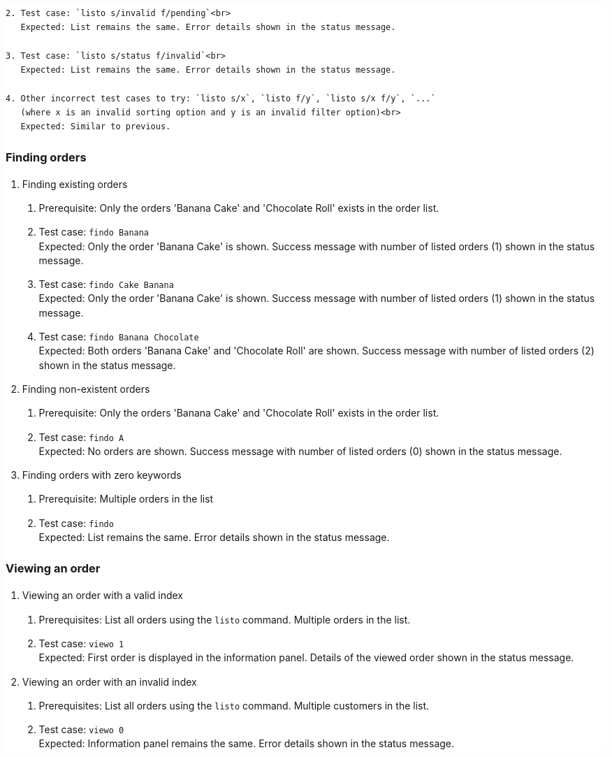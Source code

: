     2. Test case: `listo s/invalid f/pending`<br>
       Expected: List remains the same. Error details shown in the status message.

    3. Test case: `listo s/status f/invalid`<br>
       Expected: List remains the same. Error details shown in the status message.

    4. Other incorrect test cases to try: `listo s/x`, `listo f/y`, `listo s/x f/y`, `...`
       (where x is an invalid sorting option and y is an invalid filter option)<br>
       Expected: Similar to previous.

### Finding orders

1. Finding existing orders

    1. Prerequisite: Only the orders 'Banana Cake' and 'Chocolate Roll' exists in the order list.
   
    2. Test case: `findo Banana`<br>
       Expected: Only the order 'Banana Cake' is shown. Success message with number of listed orders (1) shown in the status message.
   
    3. Test case: `findo Cake Banana`<br>
       Expected: Only the order 'Banana Cake' is shown. Success message with number of listed orders (1) shown in the status message.
   
    4. Test case: `findo Banana Chocolate`<br>
       Expected: Both orders 'Banana Cake' and 'Chocolate Roll' are shown. Success message with number of listed orders (2) shown in the status message.
   
2. Finding non-existent orders

    1. Prerequisite: Only the orders 'Banana Cake' and 'Chocolate Roll' exists in the order list.

    2. Test case: `findo A`<br>
       Expected: No orders are shown. Success message with number of listed orders (0) shown in the status message.

3. Finding orders with zero keywords

    1. Prerequisite: Multiple orders in the list

    2. Test case: `findo`<br>
       Expected: List remains the same. Error details shown in the status message.

### Viewing an order

1. Viewing an order with a valid index

    1. Prerequisites: List all orders using the `listo` command. Multiple orders in the list.

    2. Test case: `viewo 1`<br>
       Expected: First order is displayed in the information panel. Details of the viewed order shown in the status message.

2. Viewing an order with an invalid index

    1. Prerequisites: List all orders using the `listo` command. Multiple customers in the list.

    2. Test case: `viewo 0`<br>
       Expected: Information panel remains the same. Error details shown in the status message.
